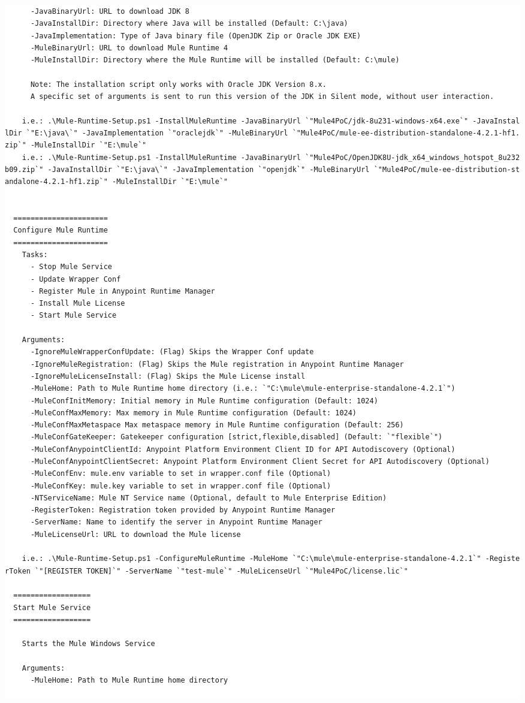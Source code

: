 ```
      -JavaBinaryUrl: URL to download JDK 8
      -JavaInstallDir: Directory where Java will be installed (Default: C:\java)
      -JavaImplementation: Type of Java binary file (OpenJDK Zip or Oracle JDK EXE)
      -MuleBinaryUrl: URL to download Mule Runtime 4
      -MuleInstallDir: Directory where the Mule Runtime will be installed (Default: C:\mule)
 
      Note: The installation script only works with Oracle JDK Version 8.x.
      A specific set of arguments is sent to run this version of the JDK in Silent mode, without user interaction.
 
    i.e.: .\Mule-Runtime-Setup.ps1 -InstallMuleRuntime -JavaBinaryUrl `"Mule4PoC/jdk-8u231-windows-x64.exe`" -JavaInstallDir `"E:\java\`" -JavaImplementation `"oraclejdk`" -MuleBinaryUrl `"Mule4PoC/mule-ee-distribution-standalone-4.2.1-hf1.zip`" -MuleInstallDir `"E:\mule`"
    i.e.: .\Mule-Runtime-Setup.ps1 -InstallMuleRuntime -JavaBinaryUrl `"Mule4PoC/OpenJDK8U-jdk_x64_windows_hotspot_8u232b09.zip`" -JavaInstallDir `"E:\java\`" -JavaImplementation `"openjdk`" -MuleBinaryUrl `"Mule4PoC/mule-ee-distribution-standalone-4.2.1-hf1.zip`" -MuleInstallDir `"E:\mule`"
 
   
  ======================
  Configure Mule Runtime
  ======================
    Tasks:
      - Stop Mule Service
      - Update Wrapper Conf
      - Register Mule in Anypoint Runtime Manager
      - Install Mule License
      - Start Mule Service
 
    Arguments:
      -IgnoreMuleWrapperConfUpdate: (Flag) Skips the Wrapper Conf update
      -IgnoreMuleRegistration: (Flag) Skips the Mule registration in Anypoint Runtime Manager
      -IgnoreMuleLicenseInstall: (Flag) Skips the Mule License install
      -MuleHome: Path to Mule Runtime home directory (i.e.: `"C:\mule\mule-enterprise-standalone-4.2.1`")
      -MuleConfInitMemory: Initial memory in Mule Runtime configuration (Default: 1024)
      -MuleConfMaxMemory: Max memory in Mule Runtime configuration (Default: 1024)
      -MuleConfMaxMetaspace Max metaspace memory in Mule Runtime configuration (Default: 256)
      -MuleConfGateKeeper: Gatekeeper configuration [strict,flexible,disabled] (Default: `"flexible`")
      -MuleConfAnypointClientId: Anypoint Platform Environment Client ID for API Autodiscovery (Optional)
      -MuleConfAnypointClientSecret: Anypoint Platform Environment Client Secret for API Autodiscovery (Optional)
      -MuleConfEnv: mule.env variable to set in wrapper.conf file (Optional)
      -MuleConfKey: mule.key variable to set in wrapper.conf file (Optional)
      -NTServiceName: Mule NT Service name (Optional, default to Mule Enterprise Edition)
      -RegisterToken: Registration token provided by Anypoint Runtime Manager
      -ServerName: Name to identify the server in Anypoint Runtime Manager
      -MuleLicenseUrl: URL to download the Mule license
 
    i.e.: .\Mule-Runtime-Setup.ps1 -ConfigureMuleRuntime -MuleHome `"C:\mule\mule-enterprise-standalone-4.2.1`" -RegisterToken `"[REGISTER TOKEN]`" -ServerName `"test-mule`" -MuleLicenseUrl `"Mule4PoC/license.lic`"
 
  ==================
  Start Mule Service
  ==================
 
    Starts the Mule Windows Service
 
    Arguments:
      -MuleHome: Path to Mule Runtime home directory
 
```